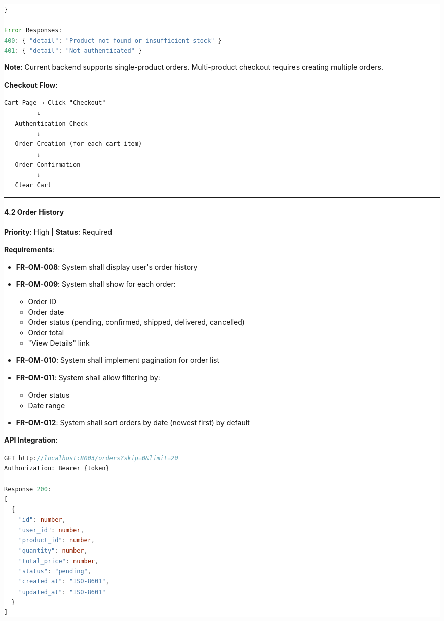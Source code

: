 ```typescript
}

Error Responses:
400: { "detail": "Product not found or insufficient stock" }
401: { "detail": "Not authenticated" }
```

**Note**: Current backend supports single-product orders. Multi-product checkout requires creating multiple orders.

**Checkout Flow**:
```
Cart Page → Click "Checkout"
         ↓
   Authentication Check
         ↓
   Order Creation (for each cart item)
         ↓
   Order Confirmation
         ↓
   Clear Cart
```

---

#### 4.2 Order History

**Priority**: High | **Status**: Required

**Requirements**:

- **FR-OM-008**: System shall display user's order history

- **FR-OM-009**: System shall show for each order:
  - Order ID
  - Order date
  - Order status (pending, confirmed, shipped, delivered, cancelled)
  - Order total
  - "View Details" link

- **FR-OM-010**: System shall implement pagination for order list

- **FR-OM-011**: System shall allow filtering by:
  - Order status
  - Date range

- **FR-OM-012**: System shall sort orders by date (newest first) by default

**API Integration**:
```typescript
GET http://localhost:8003/orders?skip=0&limit=20
Authorization: Bearer {token}

Response 200:
[
  {
    "id": number,
    "user_id": number,
    "product_id": number,
    "quantity": number,
    "total_price": number,
    "status": "pending",
    "created_at": "ISO-8601",
    "updated_at": "ISO-8601"
  }
]
```
